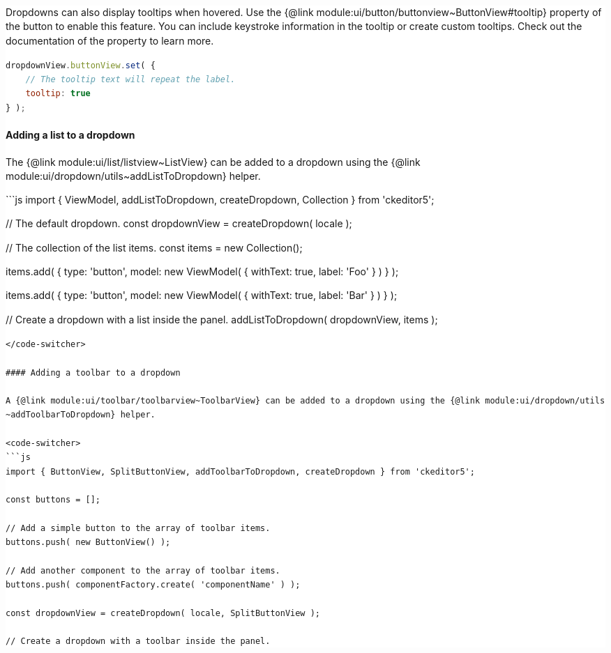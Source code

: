 Dropdowns can also display tooltips when hovered. Use the {@link module:ui/button/buttonview~ButtonView#tooltip} property of the button to enable this feature. You can include keystroke information in the tooltip or create custom tooltips. Check out the documentation of the property to learn more.

```js
dropdownView.buttonView.set( {
	// The tooltip text will repeat the label.
	tooltip: true
} );
```

#### Adding a list to a dropdown

The {@link module:ui/list/listview~ListView} can be added to a dropdown using the {@link module:ui/dropdown/utils~addListToDropdown} helper.

<code-switcher>
```js
import { ViewModel, addListToDropdown, createDropdown, Collection } from 'ckeditor5';

// The default dropdown.
const dropdownView = createDropdown( locale );

// The collection of the list items.
const items = new Collection();

items.add( {
	type: 'button',
	model: new ViewModel( {
		withText: true,
		label: 'Foo'
	} )
} );

items.add( {
	type: 'button',
	model: new ViewModel( {
		withText: true,
		label: 'Bar'
	} )
} );

// Create a dropdown with a list inside the panel.
addListToDropdown( dropdownView, items );
```
</code-switcher>

#### Adding a toolbar to a dropdown

A {@link module:ui/toolbar/toolbarview~ToolbarView} can be added to a dropdown using the {@link module:ui/dropdown/utils~addToolbarToDropdown} helper.

<code-switcher>
```js
import { ButtonView, SplitButtonView, addToolbarToDropdown, createDropdown } from 'ckeditor5';

const buttons = [];

// Add a simple button to the array of toolbar items.
buttons.push( new ButtonView() );

// Add another component to the array of toolbar items.
buttons.push( componentFactory.create( 'componentName' ) );

const dropdownView = createDropdown( locale, SplitButtonView );

// Create a dropdown with a toolbar inside the panel.
```